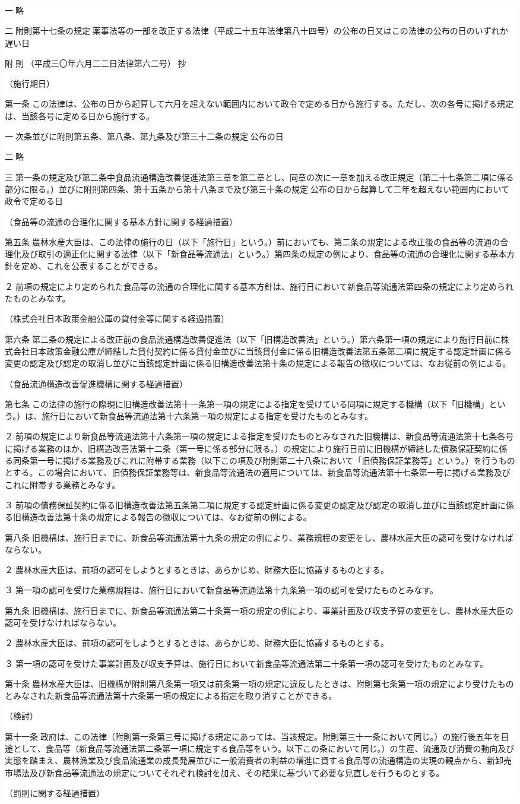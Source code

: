 一 略

二 附則第十七条の規定 薬事法等の一部を改正する法律（平成二十五年法律第八十四号）の公布の日又はこの法律の公布の日のいずれか遅い日

附 則 （平成三〇年六月二二日法律第六二号） 抄

（施行期日）

第一条 この法律は、公布の日から起算して六月を超えない範囲内において政令で定める日から施行する。ただし、次の各号に掲げる規定は、当該各号に定める日から施行する。

一 次条並びに附則第五条、第八条、第九条及び第三十二条の規定 公布の日

二 略

三 第一条の規定及び第二条中食品流通構造改善促進法第三章を第二章とし、同章の次に一章を加える改正規定（第二十七条第二項に係る部分に限る。）並びに附則第四条、第十五条から第十八条まで及び第三十条の規定 公布の日から起算して二年を超えない範囲内において政令で定める日

（食品等の流通の合理化に関する基本方針に関する経過措置）

第五条 農林水産大臣は、この法律の施行の日（以下「施行日」という。）前においても、第二条の規定による改正後の食品等の流通の合理化及び取引の適正化に関する法律（以下「新食品等流通法」という。）第四条の規定の例により、食品等の流通の合理化に関する基本方針を定め、これを公表することができる。

２ 前項の規定により定められた食品等の流通の合理化に関する基本方針は、施行日において新食品等流通法第四条の規定により定められたものとみなす。

（株式会社日本政策金融公庫の貸付金等に関する経過措置）

第六条 第二条の規定による改正前の食品流通構造改善促進法（以下「旧構造改善法」という。）第六条第一項の規定により施行日前に株式会社日本政策金融公庫が締結した貸付契約に係る貸付金並びに当該貸付金に係る旧構造改善法第五条第二項に規定する認定計画に係る変更の認定及び認定の取消し並びに当該認定計画に係る旧構造改善法第十条の規定による報告の徴収については、なお従前の例による。

（食品流通構造改善促進機構に関する経過措置）

第七条 この法律の施行の際現に旧構造改善法第十一条第一項の規定による指定を受けている同項に規定する機構（以下「旧機構」という。）は、施行日において新食品等流通法第十六条第一項の規定による指定を受けたものとみなす。

２ 前項の規定により新食品等流通法第十六条第一項の規定による指定を受けたものとみなされた旧機構は、新食品等流通法第十七条各号に掲げる業務のほか、旧構造改善法第十二条（第一号に係る部分に限る。）の規定により施行日前に旧機構が締結した債務保証契約に係る同条第一号に掲げる業務及びこれに附帯する業務（以下この項及び附則第二十八条において「旧債務保証業務等」という。）を行うものとする。この場合において、旧債務保証業務等は、新食品等流通法の適用については、新食品等流通法第十七条第一号に掲げる業務及びこれに附帯する業務とみなす。

３ 前項の債務保証契約に係る旧構造改善法第五条第二項に規定する認定計画に係る変更の認定及び認定の取消し並びに当該認定計画に係る旧構造改善法第十条の規定による報告の徴収については、なお従前の例による。

第八条 旧機構は、施行日までに、新食品等流通法第十九条の規定の例により、業務規程の変更をし、農林水産大臣の認可を受けなければならない。

２ 農林水産大臣は、前項の認可をしようとするときは、あらかじめ、財務大臣に協議するものとする。

３ 第一項の認可を受けた業務規程は、施行日において新食品等流通法第十九条第一項の認可を受けたものとみなす。

第九条 旧機構は、施行日までに、新食品等流通法第二十条第一項の規定の例により、事業計画及び収支予算の変更をし、農林水産大臣の認可を受けなければならない。

２ 農林水産大臣は、前項の認可をしようとするときは、あらかじめ、財務大臣に協議するものとする。

３ 第一項の認可を受けた事業計画及び収支予算は、施行日において新食品等流通法第二十条第一項の認可を受けたものとみなす。

第十条 農林水産大臣は、旧機構が附則第八条第一項又は前条第一項の規定に違反したときは、附則第七条第一項の規定により受けたものとみなされた新食品等流通法第十六条第一項の規定による指定を取り消すことができる。

（検討）

第十一条 政府は、この法律（附則第一条第三号に掲げる規定にあっては、当該規定。附則第三十一条において同じ。）の施行後五年を目途として、食品等（新食品等流通法第二条第一項に規定する食品等をいう。以下この条において同じ。）の生産、流通及び消費の動向及び実態を踏まえ、農林漁業及び食品流通業の成長発展並びに一般消費者の利益の増進に資する食品等の流通構造の実現の観点から、新卸売市場法及び新食品等流通法の規定についてそれぞれ検討を加え、その結果に基づいて必要な見直しを行うものとする。

（罰則に関する経過措置）
